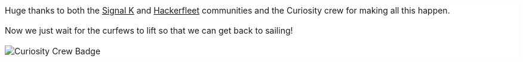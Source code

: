 Huge thanks to both the [Signal K](http://signalk.org/) and [Hackerfleet](https://hackerfleet.github.io/) communities and the Curiosity crew for making all this happen.

Now we just wait for the curfews to lift so that we can get back to sailing!

![Curiosity Crew Badge](https://d2vqpl3tx84ay5.cloudfront.net/500x/curiosity-crew-badge.png)
